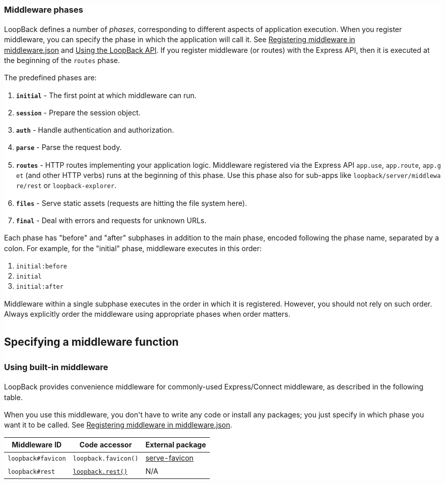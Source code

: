 ### Middleware phases

LoopBack defines a number of _phases_, corresponding to different aspects of application execution.
When you register middleware, you can specify the phase in which the application will call it.
See [Registering middleware in middleware.json](/doc/{{page.lang}}/lb2/Defining-middleware.html) and [Using the LoopBack API](/doc/{{page.lang}}/lb2/Defining-middleware.html).
If you register middleware (or routes) with the Express API, then it is executed at the beginning of the `routes` phase.

The predefined phases are:

1.  **`initial`** - The first point at which middleware can run.
2.  **`session`** - Prepare the session object.
3.  **`auth`** - Handle authentication and authorization.
4.  **`parse`** - Parse the request body.
5.  **`routes`** - HTTP routes implementing your application logic.
    Middleware registered via the Express API `app.use`, `app.route`, `app.get` (and other HTTP verbs) runs at the beginning of this phase.
    Use this phase also for sub-apps like `loopback/server/middleware/rest` or `loopback-explorer`.

6.  **`files`** - Serve static assets (requests are hitting the file system here).

7.  **`final`** - Deal with errors and requests for unknown URLs.

Each phase has "before" and "after" subphases in addition to the main phase, encoded following the phase name, separated by a colon.
For example, for the "initial" phase, middleware executes in this order:

1.  `initial:before `
2.  `initial`
3.  `initial:after`

Middleware within a single subphase executes in the order in which it is registered. However, you should not rely on such order.
Always explicitly order the middleware using appropriate phases when order matters.

## Specifying a middleware function

### Using built-in middleware

LoopBack provides convenience middleware for commonly-used Express/Connect middleware, as described in the following table.

When you use this middleware, you don't have to write any code or install any packages; you just specify in which phase you want it to be called.
See [Registering middleware in middleware.json](/doc/{{page.lang}}/lb2/Defining-middleware.html).

<table>
  <thead>
    <tr>
      <th>Middleware ID</th>
      <th>Code accessor</th>
      <th>External package</th>
    </tr>
  </thead>
  <tbody>
    <tr>
      <td><code>loopback#favicon</code></td>
      <td><code>loopback.favicon()</code></td>
      <td><a href="https://github.com/expressjs/serve-favicon" class="external-link" rel="nofollow">serve-favicon</a></td>
    </tr>
    <tr>
      <td><code>loopback#rest</code></td>
      <td><code><a href="http://apidocs.strongloop.com/loopback/#loopback-rest" class="external-link" rel="nofollow">loopback.rest()</a></code></td>
      <td>N/A</td>